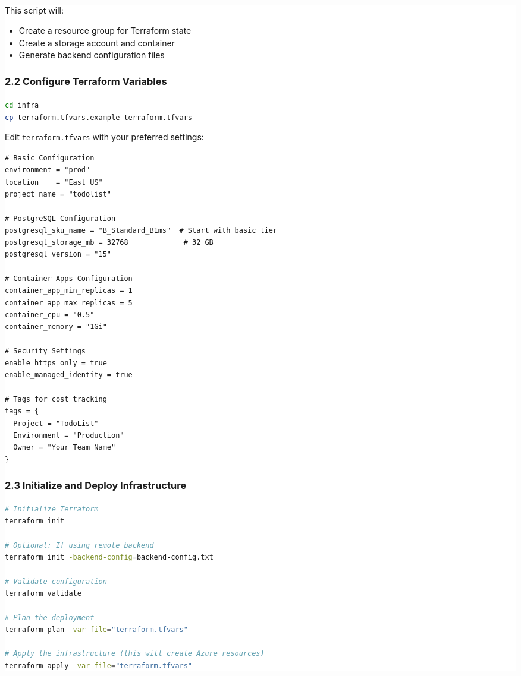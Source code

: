 This script will:
- Create a resource group for Terraform state
- Create a storage account and container
- Generate backend configuration files

### 2.2 Configure Terraform Variables

```bash
cd infra
cp terraform.tfvars.example terraform.tfvars
```

Edit `terraform.tfvars` with your preferred settings:

```hcl
# Basic Configuration
environment = "prod"
location    = "East US"
project_name = "todolist"

# PostgreSQL Configuration
postgresql_sku_name = "B_Standard_B1ms"  # Start with basic tier
postgresql_storage_mb = 32768             # 32 GB
postgresql_version = "15"

# Container Apps Configuration
container_app_min_replicas = 1
container_app_max_replicas = 5
container_cpu = "0.5"
container_memory = "1Gi"

# Security Settings
enable_https_only = true
enable_managed_identity = true

# Tags for cost tracking
tags = {
  Project = "TodoList"
  Environment = "Production"
  Owner = "Your Team Name"
}
```

### 2.3 Initialize and Deploy Infrastructure

```bash
# Initialize Terraform
terraform init

# Optional: If using remote backend
terraform init -backend-config=backend-config.txt

# Validate configuration
terraform validate

# Plan the deployment
terraform plan -var-file="terraform.tfvars"

# Apply the infrastructure (this will create Azure resources)
terraform apply -var-file="terraform.tfvars"
```
